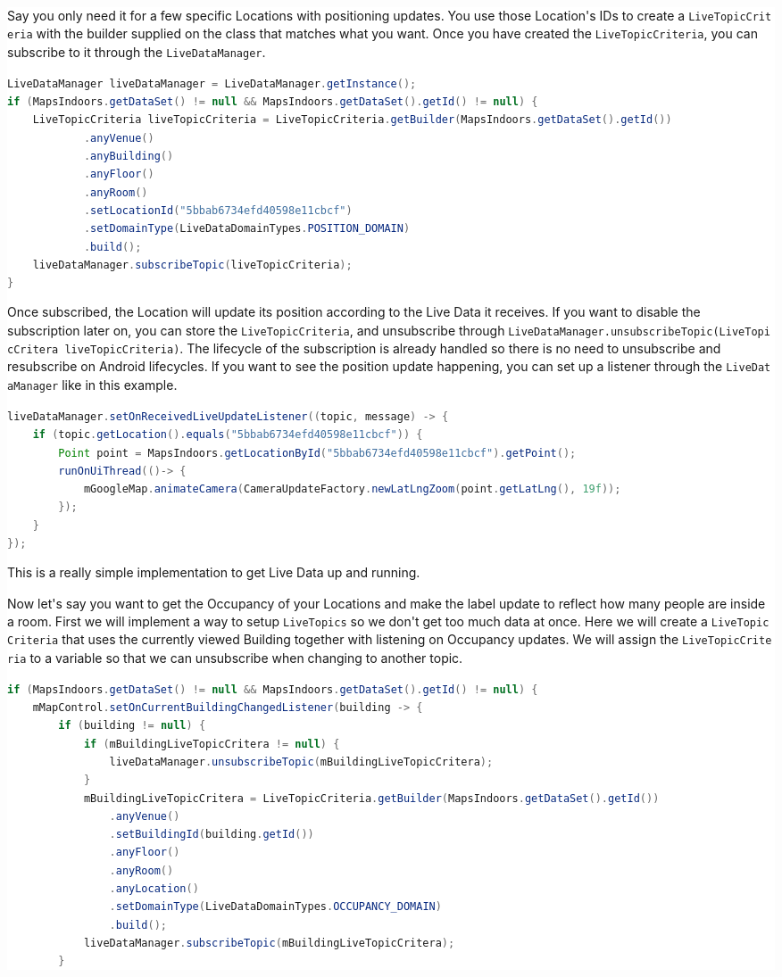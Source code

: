 Say you only need it for a few specific Locations with positioning updates. You use those Location's IDs to create a `LiveTopicCriteria` with the builder supplied on the class that matches what you want. Once you have created the `LiveTopicCriteria`, you can subscribe to it through the `LiveDataManager`.

```java
LiveDataManager liveDataManager = LiveDataManager.getInstance();
if (MapsIndoors.getDataSet() != null && MapsIndoors.getDataSet().getId() != null) {
    LiveTopicCriteria liveTopicCriteria = LiveTopicCriteria.getBuilder(MapsIndoors.getDataSet().getId())
            .anyVenue()
            .anyBuilding()
            .anyFloor()
            .anyRoom()
            .setLocationId("5bbab6734efd40598e11cbcf")
            .setDomainType(LiveDataDomainTypes.POSITION_DOMAIN)
            .build();
    liveDataManager.subscribeTopic(liveTopicCriteria);
}
```

Once subscribed, the Location will update its position according to the Live Data it receives. If you want to disable the subscription later on, you can store the `LiveTopicCriteria`, and unsubscribe through `LiveDataManager.unsubscribeTopic(LiveTopicCritera liveTopicCriteria)`. The lifecycle of the subscription is already handled so there is no need to unsubscribe and resubscribe on Android lifecycles.
If you want to see the position update happening, you can set up a listener through the `LiveDataManager` like in this example.

```java
liveDataManager.setOnReceivedLiveUpdateListener((topic, message) -> {
    if (topic.getLocation().equals("5bbab6734efd40598e11cbcf")) {
        Point point = MapsIndoors.getLocationById("5bbab6734efd40598e11cbcf").getPoint();
        runOnUiThread(()-> {
            mGoogleMap.animateCamera(CameraUpdateFactory.newLatLngZoom(point.getLatLng(), 19f));
        });
    }
});
```

This is a really simple implementation to get Live Data up and running.

Now let's say you want to get the Occupancy of your Locations and make the label update to reflect how many people are inside a room.
First we will implement a way to setup `LiveTopics` so we don't get too much data at once. Here we will create a `LiveTopicCriteria` that uses the currently viewed Building together with listening on Occupancy updates. We will assign the `LiveTopicCriteria` to a variable so that we can unsubscribe when changing to another topic.

```java
if (MapsIndoors.getDataSet() != null && MapsIndoors.getDataSet().getId() != null) {
    mMapControl.setOnCurrentBuildingChangedListener(building -> {
        if (building != null) {
            if (mBuildingLiveTopicCritera != null) {
                liveDataManager.unsubscribeTopic(mBuildingLiveTopicCritera);
            }
            mBuildingLiveTopicCritera = LiveTopicCriteria.getBuilder(MapsIndoors.getDataSet().getId())
                .anyVenue()
                .setBuildingId(building.getId())
                .anyFloor()
                .anyRoom()
                .anyLocation()
                .setDomainType(LiveDataDomainTypes.OCCUPANCY_DOMAIN)
                .build();
            liveDataManager.subscribeTopic(mBuildingLiveTopicCritera);
        }
```